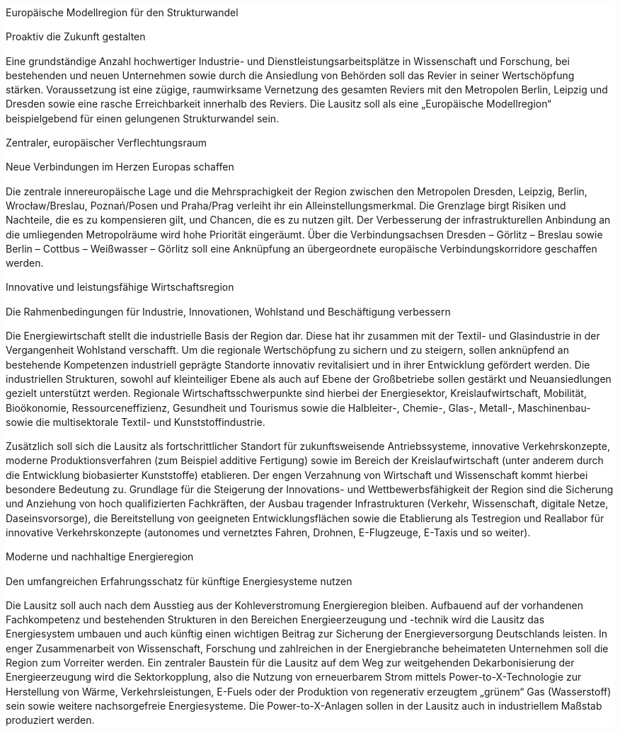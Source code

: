 Europäische Modellregion für den Strukturwandel

Proaktiv die Zukunft gestalten

Eine grundständige Anzahl hochwertiger Industrie- und Dienstleistungsarbeitsplätze in Wissenschaft und Forschung, bei bestehenden und neuen Unternehmen sowie durch die Ansiedlung von Behörden soll das Revier in seiner Wertschöpfung stärken. Voraussetzung ist eine zügige, raumwirksame Vernetzung des gesamten Reviers mit den Metropolen Berlin, Leipzig und Dresden sowie eine rasche Erreichbarkeit innerhalb des Reviers. Die Lausitz soll als eine „Europäische Modellregion“ beispielgebend für einen gelungenen Strukturwandel sein.

Zentraler, europäischer Verflechtungsraum

Neue Verbindungen im Herzen Europas schaffen

Die zentrale innereuropäische Lage und die Mehrsprachigkeit der Region zwischen den Metropolen Dresden, Leipzig, Berlin, Wrocław/Breslau, Poznań/Posen und Praha/Prag verleiht ihr ein Alleinstellungsmerkmal. Die Grenzlage birgt Risiken und Nachteile, die es zu kompensieren gilt, und Chancen, die es zu nutzen gilt. Der Verbesserung der infrastrukturellen Anbindung an die umliegenden Metropolräume wird hohe Priorität eingeräumt. Über die Verbindungsachsen Dresden – Görlitz – Breslau sowie Berlin – Cottbus – Weißwasser – Görlitz soll eine Anknüpfung an übergeordnete europäische Verbindungskorridore geschaffen werden.

Innovative und leistungsfähige Wirtschaftsregion

Die Rahmenbedingungen für Industrie, Innovationen, Wohlstand und Beschäftigung verbessern

Die Energiewirtschaft stellt die industrielle Basis der Region dar. Diese hat ihr zusammen mit der Textil- und Glasindustrie in der Vergangenheit Wohlstand verschafft. Um die regionale Wertschöpfung zu sichern und zu steigern, sollen anknüpfend an bestehende Kompetenzen industriell geprägte Standorte innovativ revitalisiert und in ihrer Entwicklung gefördert werden. Die industriellen Strukturen, sowohl auf kleinteiliger Ebene als auch auf Ebene der Großbetriebe sollen gestärkt und Neuansiedlungen gezielt unterstützt werden. Regionale Wirtschaftsschwerpunkte sind hierbei der Energiesektor, Kreislaufwirtschaft, Mobilität, Bioökonomie, Ressourceneffizienz, Gesundheit und Tourismus sowie die Halbleiter-, Chemie-, Glas-, Metall-, Maschinenbau- sowie die multisektorale Textil- und Kunststoffindustrie.

Zusätzlich soll sich die Lausitz als fortschrittlicher Standort für zukunftsweisende Antriebssysteme, innovative Verkehrskonzepte, moderne Produktionsverfahren (zum Beispiel additive Fertigung) sowie im Bereich der Kreislaufwirtschaft (unter anderem durch die Entwicklung biobasierter Kunststoffe) etablieren. Der engen Verzahnung von Wirtschaft und Wissenschaft kommt hierbei besondere Bedeutung zu. Grundlage für die Steigerung der Innovations- und Wettbewerbsfähigkeit der Region sind die Sicherung und Anziehung von hoch qualifizierten Fachkräften, der Ausbau tragender Infrastrukturen (Verkehr, Wissenschaft, digitale Netze, Daseinsvorsorge), die Bereitstellung von geeigneten Entwicklungsflächen sowie die Etablierung als Testregion und Reallabor für innovative Verkehrskonzepte (autonomes und vernetztes Fahren, Drohnen, E-Flugzeuge, E-Taxis und so weiter).

Moderne und nachhaltige Energieregion

Den umfangreichen Erfahrungsschatz für künftige Energiesysteme nutzen

Die Lausitz soll auch nach dem Ausstieg aus der Kohleverstromung Energieregion bleiben. Aufbauend auf der vorhandenen Fachkompetenz und bestehenden Strukturen in den Bereichen Energieerzeugung und -technik wird die Lausitz das Energiesystem umbauen und auch künftig einen wichtigen Beitrag zur Sicherung der Energieversorgung Deutschlands leisten. In enger Zusammenarbeit von Wissenschaft, Forschung und zahlreichen in der Energiebranche beheimateten Unternehmen soll die Region zum Vorreiter werden. Ein zentraler Baustein für die Lausitz auf dem Weg zur weitgehenden Dekarbonisierung der Energieerzeugung wird die Sektorkopplung, also die Nutzung von erneuerbarem Strom mittels Power-to-X-Technologie zur Herstellung von Wärme, Verkehrsleistungen, E-Fuels oder der Produktion von regenerativ erzeugtem „grünem“ Gas (Wasserstoff) sein sowie weitere nachsorgefreie Energiesysteme. Die Power-to-X-Anlagen sollen in der Lausitz auch in industriellem Maßstab produziert werden.
